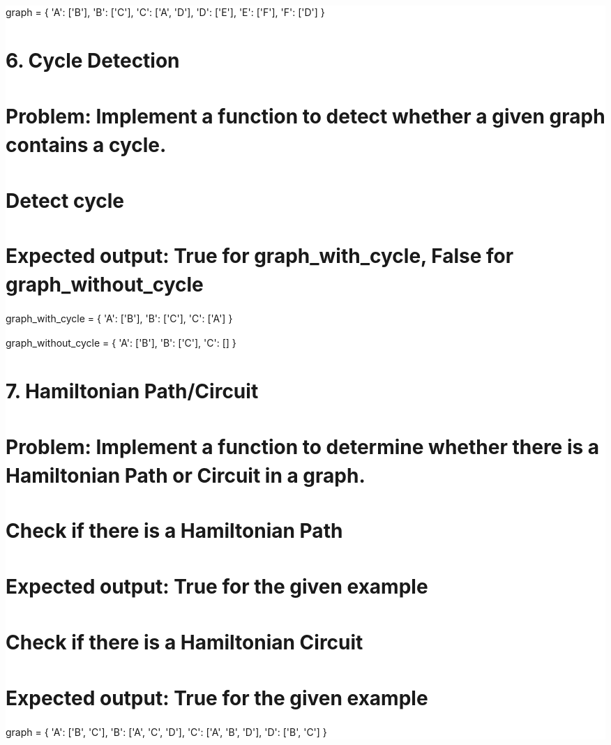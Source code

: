 graph = {
    'A': ['B'],
    'B': ['C'],
    'C': ['A', 'D'],
    'D': ['E'],
    'E': ['F'],
    'F': ['D']
}




# 6. Cycle Detection
# Problem: Implement a function to detect whether a given graph contains a cycle.
# Detect cycle
# Expected output: True for graph_with_cycle, False for graph_without_cycle

graph_with_cycle = {
    'A': ['B'],
    'B': ['C'],
    'C': ['A']
}

graph_without_cycle = {
    'A': ['B'],
    'B': ['C'],
    'C': []
}



# 7. Hamiltonian Path/Circuit
# Problem: Implement a function to determine whether there is a Hamiltonian Path or Circuit in a graph.
# Check if there is a Hamiltonian Path
# Expected output: True for the given example

# Check if there is a Hamiltonian Circuit
# Expected output: True for the given example

graph = {
    'A': ['B', 'C'],
    'B': ['A', 'C', 'D'],
    'C': ['A', 'B', 'D'],
    'D': ['B', 'C']
}
